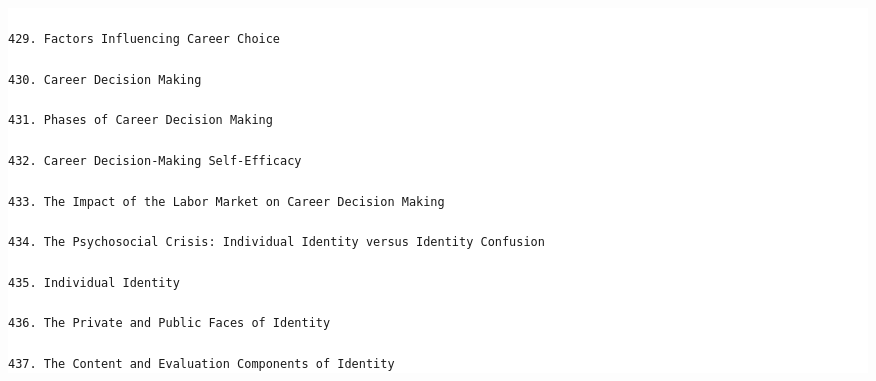                                                                                                                                                                                                                                                                                                                                                                                                                                                                                                                                                                                                             429. Factors Influencing Career Choice
                                                                                                                                                                                                                                                                                                                                                                                                                                                                                                                                                                                                             430. Career Decision Making
                                                                                                                                                                                                                                                                                                                                                                                                                                                                                                                                                                                                             431. Phases of Career Decision Making
                                                                                                                                                                                                                                                                                                                                                                                                                                                                                                                                                                                                             432. Career Decision-Making Self-Efficacy
                                                                                                                                                                                                                                                                                                                                                                                                                                                                                                                                                                                                             433. The Impact of the Labor Market on Career Decision Making
                                                                                                                                                                                                                                                                                                                                                                                                                                                                                                                                                                                                             434. The Psychosocial Crisis: Individual Identity versus Identity Confusion
                                                                                                                                                                                                                                                                                                                                                                                                                                                                                                                                                                                                             435. Individual Identity
                                                                                                                                                                                                                                                                                                                                                                                                                                                                                                                                                                                                             436. The Private and Public Faces of Identity
                                                                                                                                                                                                                                                                                                                                                                                                                                                                                                                                                                                                             437. The Content and Evaluation Components of Identity